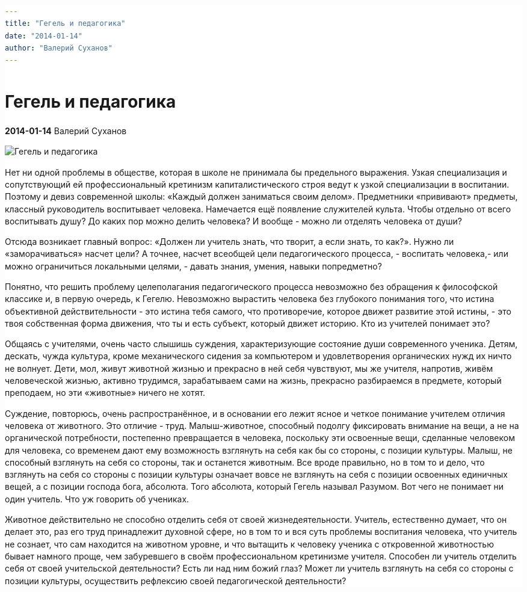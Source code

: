 ```yaml
---
title: "Гегель и педагогика"
date: "2014-01-14"
author: "Валерий Суханов"
---
```


# Гегель и педагогика

**2014-01-14** Валерий Суханов

![Гегель и педагогика](http://im3-tub-ua.yandex.net/i?id=239052000-43-72&n=21)

Нет ни одной проблемы в обществе, которая в школе не принимала бы предельного выражения. Узкая специализация и сопутствующий ей профессиональный кретинизм капиталистического строя ведут к узкой специализации в воспитании. Поэтому и девиз современной школы: «Каждый должен заниматься своим делом». Предметники «прививают» предметы, классный руководитель воспитывает человека. Намечается ещё появление служителей культа. Чтобы отдельно от всего воспитывать душу? До каких пор можно делить человека? И вообще - можно ли отделять человека от души?

Отсюда возникает главный вопрос: «Должен ли учитель знать, что творит, а если знать, то как?». Нужно ли «заморачиваться» насчет цели? А точнее, насчет всеобщей цели педагогического процесса, - воспитать человека,- или можно ограничиться локальными целями, - давать знания, умения, навыки попредметно?

Понятно, что решить проблему целеполагания педагогического процесса невозможно без обращения к философской классике и, в первую очередь, к Гегелю. Невозможно вырастить человека без глубокого понимания того, что истина объективной действительности - это истина тебя самого, что противоречие, которое движет развитие этой истины, - это твоя собственная форма движения, что ты и есть субъект, который движет историю. Кто из учителей понимает это?

Общаясь с учителями, очень часто слышишь суждения, характеризующие состояние души современного ученика. Детям, дескать, чужда культура, кроме механического сидения за компьютером и удовлетворения органических нужд их ничто не волнует. Дети, мол, живут животной жизнью и прекрасно в ней себя чувствуют, мы же учителя, напротив, живём человеческой жизнью, активно трудимся, зарабатываем сами на жизнь, прекрасно разбираемся в предмете, который преподаем, но эти «животные» ничего не хотят.

Суждение, повторюсь, очень распространённое, и в основании его лежит ясное и четкое понимание учителем отличия человека от животного. Это отличие - труд. Малыш-животное, способный подолгу фиксировать внимание на вещи, а не на органической потребности, постепенно превращается в человека, поскольку эти освоенные вещи, сделанные человеком для человека, со временем дают ему возможность взглянуть на себя как бы со стороны, с позиции культуры. Малыш, не способный взглянуть на себя со стороны, так и останется животным. Все вроде правильно, но в том то и дело, что взглянуть на себя со стороны с позиции культуры означает вовсе не взглянуть на себя с позиции освоенных единичных вещей, а с позиции господа бога, абсолюта. Того абсолюта, который Гегель называл Разумом. Вот чего не понимает ни один учитель. Что уж говорить об учениках.

Животное действительно не способно отделить себя от своей жизнедеятельности. Учитель, естественно думает, что он делает это, раз его труд принадлежит духовной сфере, но в том то и вся суть проблемы воспитания человека, что учитель не сознает, что сам находится на животном уровне, и что вытащить к человеку ученика с откровенной животностью бывает намного проще, чем забуревшего в своём профессиональном кретинизме учителя. Способен ли учитель отделить себя от своей учительской деятельности? Есть ли над ним божий глаз? Может ли учитель взглянуть на себя со стороны с позиции культуры, осуществить рефлексию своей педагогической деятельности?
